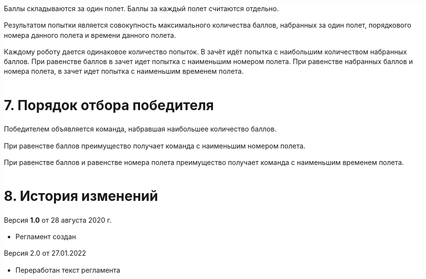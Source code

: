Баллы складываются за один полет. Баллы за каждый полет считаются отдельно.

Результатом попытки является совокупность максимального количества баллов, набранных за один полет, порядкового номера данного полета и времени данного полета.

Каждому роботу дается одинаковое количество попыток. В зачёт идёт попытка с наибольшим количеством набранных баллов. При равенстве баллов в зачет идет попытка с наименьшим номером полета. При равенстве набранных баллов и номера полета, в зачет идет попытка с наименьшим временем полета.

# 7.  Порядок отбора победителя

Победителем объявляется команда, набравшая наибольшее количество баллов.

При равенстве баллов преимущество получает команда с наименьшим номером полета.

При равенстве баллов и равенстве номера полета преимущество получает команда с наименьшим временем полета.

# 8. История изменений

Версия **1.0** от 28 августа 2020 г.

- Регламент создан

Версия 2.0 от 27.01.2022

- Переработан текст регламента